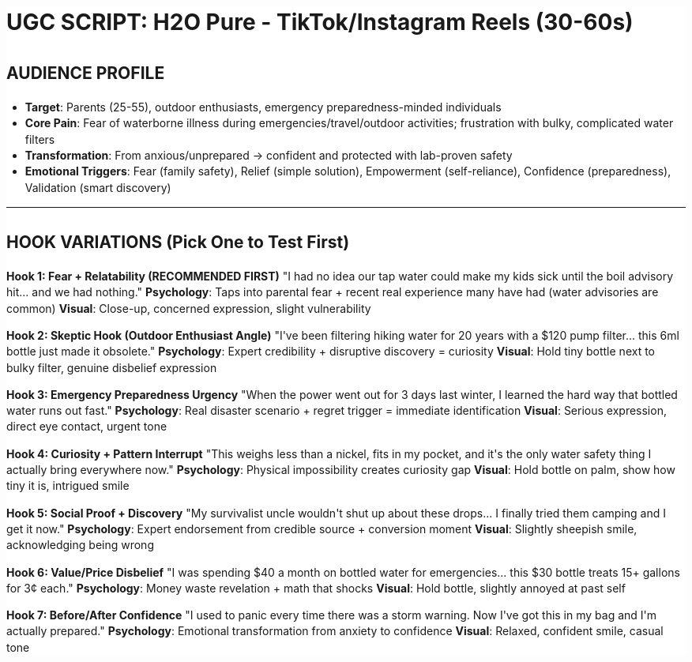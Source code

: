 # UGC SCRIPT: H2O Pure - TikTok/Instagram Reels (30-60s)

## AUDIENCE PROFILE
- **Target**: Parents (25-55), outdoor enthusiasts, emergency preparedness-minded individuals
- **Core Pain**: Fear of waterborne illness during emergencies/travel/outdoor activities; frustration with bulky, complicated water filters
- **Transformation**: From anxious/unprepared → confident and protected with lab-proven safety
- **Emotional Triggers**: Fear (family safety), Relief (simple solution), Empowerment (self-reliance), Confidence (preparedness), Validation (smart discovery)

---

## HOOK VARIATIONS (Pick One to Test First)

**Hook 1: Fear + Relatability (RECOMMENDED FIRST)**
"I had no idea our tap water could make my kids sick until the boil advisory hit... and we had nothing."
**Psychology**: Taps into parental fear + recent real experience many have had (water advisories are common)
**Visual**: Close-up, concerned expression, slight vulnerability

**Hook 2: Skeptic Hook (Outdoor Enthusiast Angle)**
"I've been filtering hiking water for 20 years with a $120 pump filter... this 6ml bottle just made it obsolete."
**Psychology**: Expert credibility + disruptive discovery = curiosity
**Visual**: Hold tiny bottle next to bulky filter, genuine disbelief expression

**Hook 3: Emergency Preparedness Urgency**
"When the power went out for 3 days last winter, I learned the hard way that bottled water runs out fast."
**Psychology**: Real disaster scenario + regret trigger = immediate identification
**Visual**: Serious expression, direct eye contact, urgent tone

**Hook 4: Curiosity + Pattern Interrupt**
"This weighs less than a nickel, fits in my pocket, and it's the only water safety thing I actually bring everywhere now."
**Psychology**: Physical impossibility creates curiosity gap
**Visual**: Hold bottle on palm, show how tiny it is, intrigued smile

**Hook 5: Social Proof + Discovery**
"My survivalist uncle wouldn't shut up about these drops... I finally tried them camping and I get it now."
**Psychology**: Expert endorsement from credible source + conversion moment
**Visual**: Slightly sheepish smile, acknowledging being wrong

**Hook 6: Value/Price Disbelief**
"I was spending $40 a month on bottled water for emergencies... this $30 bottle treats 15+ gallons for 3¢ each."
**Psychology**: Money waste revelation + math that shocks
**Visual**: Hold bottle, slightly annoyed at past self

**Hook 7: Before/After Confidence**
"I used to panic every time there was a storm warning. Now I've got this in my bag and I'm actually prepared."
**Psychology**: Emotional transformation from anxiety to confidence
**Visual**: Relaxed, confident smile, casual tone
